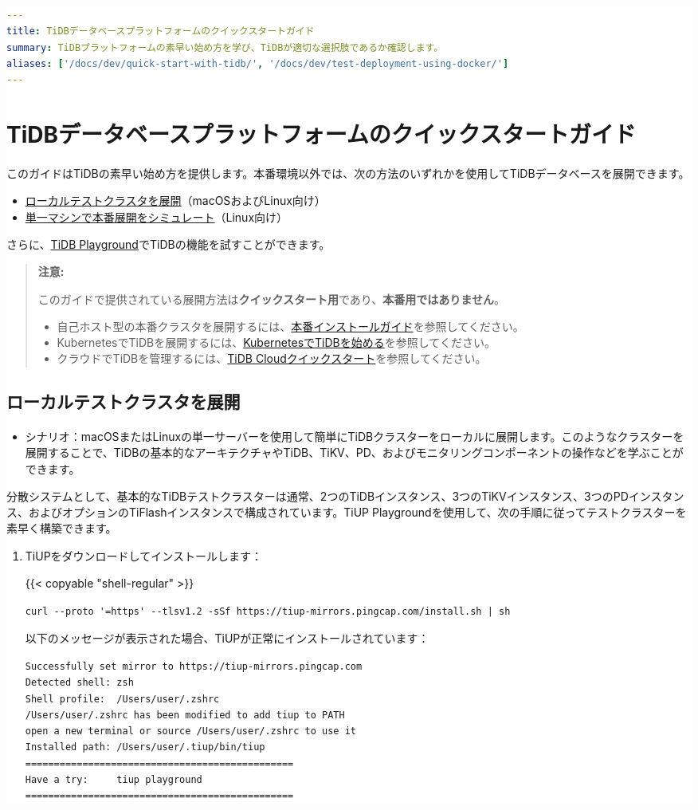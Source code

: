 ```yaml
---
title: TiDBデータベースプラットフォームのクイックスタートガイド
summary: TiDBプラットフォームの素早い始め方を学び、TiDBが適切な選択肢であるか確認します。
aliases: ['/docs/dev/quick-start-with-tidb/', '/docs/dev/test-deployment-using-docker/']
---
```


# TiDBデータベースプラットフォームのクイックスタートガイド

このガイドはTiDBの素早い始め方を提供します。本番環境以外では、次の方法のいずれかを使用してTiDBデータベースを展開できます。

- [ローカルテストクラスタを展開](#deploy-a-local-test-cluster)（macOSおよびLinux向け）
- [単一マシンで本番展開をシミュレート](#simulate-production-deployment-on-a-single-machine)（Linux向け）

さらに、[TiDB Playground](https://play.tidbcloud.com/?utm_source=docs&utm_medium=tidb_quick_start)でTiDBの機能を試すことができます。

> **注意:**
>
> このガイドで提供されている展開方法は**クイックスタート用**であり、**本番用ではありません**。
>
> - 自己ホスト型の本番クラスタを展開するには、[本番インストールガイド](/production-deployment-using-tiup.md)を参照してください。
> - KubernetesでTiDBを展開するには、[KubernetesでTiDBを始める](https://docs.pingcap.com/tidb-in-kubernetes/stable/get-started)を参照してください。
> - クラウドでTiDBを管理するには、[TiDB Cloudクイックスタート](https://docs.pingcap.com/tidbcloud/tidb-cloud-quickstart)を参照してください。

## ローカルテストクラスタを展開

- シナリオ：macOSまたはLinuxの単一サーバーを使用して簡単にTiDBクラスターをローカルに展開します。このようなクラスターを展開することで、TiDBの基本的なアーキテクチャやTiDB、TiKV、PD、およびモニタリングコンポーネントの操作などを学ぶことができます。

<SimpleTab>
<div label="macOS">

分散システムとして、基本的なTiDBテストクラスターは通常、2つのTiDBインスタンス、3つのTiKVインスタンス、3つのPDインスタンス、およびオプションのTiFlashインスタンスで構成されています。TiUP Playgroundを使用して、次の手順に従ってテストクラスターを素早く構築できます。

1. TiUPをダウンロードしてインストールします：

    {{< copyable "shell-regular" >}}

    ```shell
    curl --proto '=https' --tlsv1.2 -sSf https://tiup-mirrors.pingcap.com/install.sh | sh
    ```

    以下のメッセージが表示された場合、TiUPが正常にインストールされています：

    ```log
    Successfully set mirror to https://tiup-mirrors.pingcap.com
    Detected shell: zsh
    Shell profile:  /Users/user/.zshrc
    /Users/user/.zshrc has been modified to add tiup to PATH
    open a new terminal or source /Users/user/.zshrc to use it
    Installed path: /Users/user/.tiup/bin/tiup
    ===============================================
    Have a try:     tiup playground
    ===============================================
    ```
